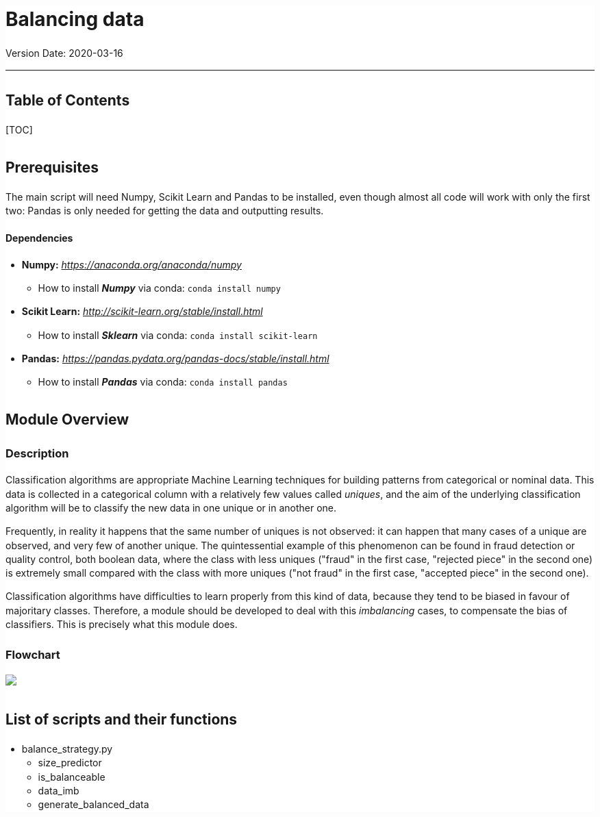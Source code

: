 # Balancing data
Version Date: 2020-03-16
<hr>

## Table of Contents
[TOC]

## Prerequisites
The main script will need Numpy, Scikit Learn and Pandas to be installed, even though almost all code will work with only the first two: Pandas is only needed for getting the data and outputting results. 

#### Dependencies
* **Numpy:** _https://anaconda.org/anaconda/numpy_
    *    How to install **_Numpy_** via conda: `conda install numpy`

* **Scikit Learn:** _http://scikit-learn.org/stable/install.html_
    *    How to install **_Sklearn_** via conda: `conda install scikit-learn`

* **Pandas:** _https://pandas.pydata.org/pandas-docs/stable/install.html_
    *    How to install **_Pandas_** via conda: `conda install pandas`

## Module Overview

### Description
Classification algorithms are appropriate Machine Learning techniques for building patterns from categorical or nominal data. This data is collected in a categorical column with a relatively few values called _uniques_, and the aim of the underlying classification algorithm will be to classify the new data in one unique or in another one. 

Frequently, in reality it happens that the same number of uniques is not observed: it can happen that many cases of a unique are observed, and very few of another unique. The quintessential example of this phenomenon can be found in fraud detection or quality control, both boolean data, where the class with less uniques ("fraud" in the first case, "rejected piece" in the second one) is extremely small compared with the class with more uniques ("not fraud" in the first case, "accepted piece" in the second one). 

Classification algorithms have difficulties to learn properly from this kind of data, because they tend to be biased in favour of majoritary classes. Therefore, a module should be developed to deal with this _imbalancing_ cases, to compensate the bias of classifiers. This is precisely what this module does. 

### Flowchart
![](D:\AML_Repositories\f2_balance\flowcharts\balancing.jpg)

## List of scripts and their functions
* balance_strategy.py
    * size_predictor
    * is_balanceable
    * data_imb
    * generate_balanced_data
